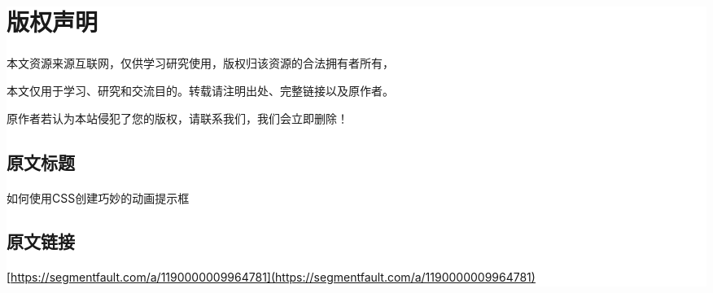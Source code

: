# 版权声明
本文资源来源互联网，仅供学习研究使用，版权归该资源的合法拥有者所有，

本文仅用于学习、研究和交流目的。转载请注明出处、完整链接以及原作者。

原作者若认为本站侵犯了您的版权，请联系我们，我们会立即删除！

## 原文标题
如何使用CSS创建巧妙的动画提示框

## 原文链接
[https://segmentfault.com/a/1190000009964781](https://segmentfault.com/a/1190000009964781)

